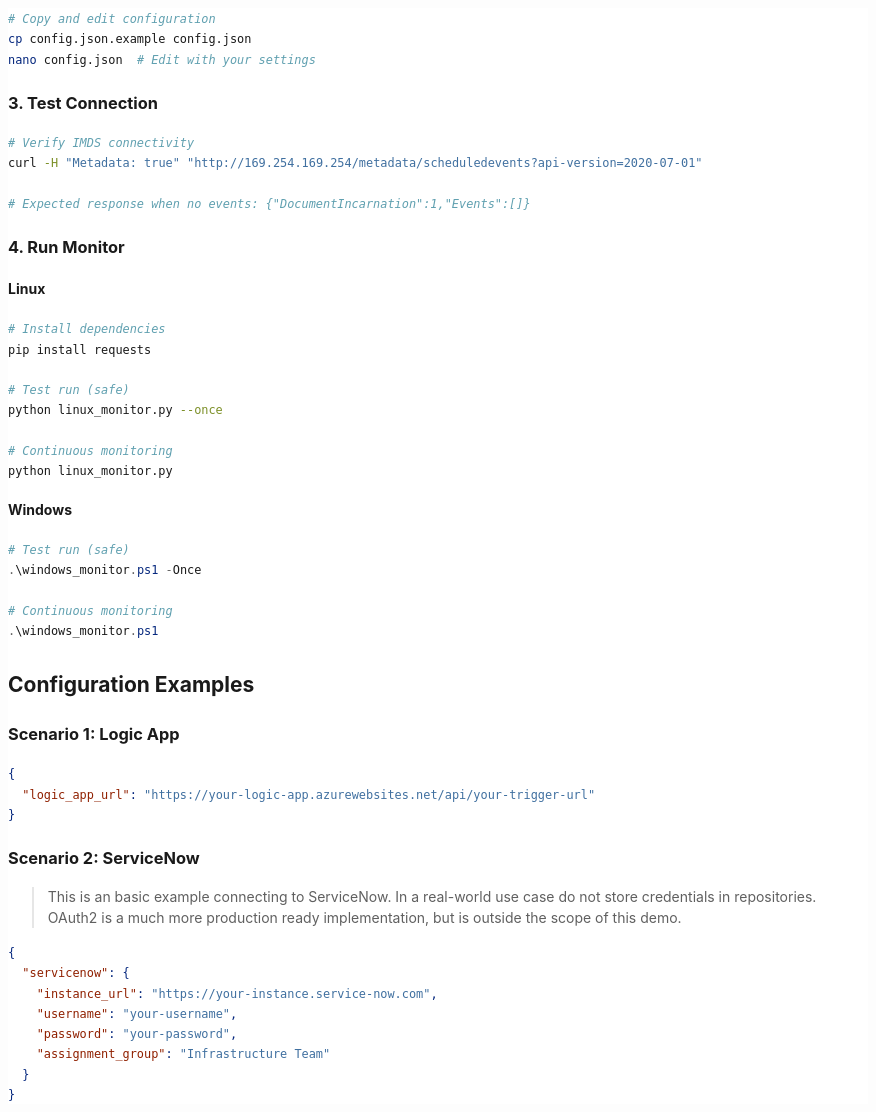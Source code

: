 ```bash
# Copy and edit configuration
cp config.json.example config.json
nano config.json  # Edit with your settings
```

### 3. Test Connection

```bash
# Verify IMDS connectivity
curl -H "Metadata: true" "http://169.254.169.254/metadata/scheduledevents?api-version=2020-07-01"

# Expected response when no events: {"DocumentIncarnation":1,"Events":[]}
```

### 4. Run Monitor

#### Linux

```bash
# Install dependencies
pip install requests

# Test run (safe)
python linux_monitor.py --once

# Continuous monitoring  
python linux_monitor.py
```

#### Windows

```powershell
# Test run (safe)
.\windows_monitor.ps1 -Once

# Continuous monitoring
.\windows_monitor.ps1
```

## Configuration Examples

### Scenario 1: Logic App

```json
{
  "logic_app_url": "https://your-logic-app.azurewebsites.net/api/your-trigger-url"
}
```

### Scenario 2: ServiceNow  

> This is an basic example connecting to ServiceNow. In a real-world use case do not store credentials in repositories. OAuth2 is a much more production ready implementation, but is outside the scope of this demo.
```json
{
  "servicenow": {
    "instance_url": "https://your-instance.service-now.com",
    "username": "your-username",
    "password": "your-password",
    "assignment_group": "Infrastructure Team"
  }
}
```
